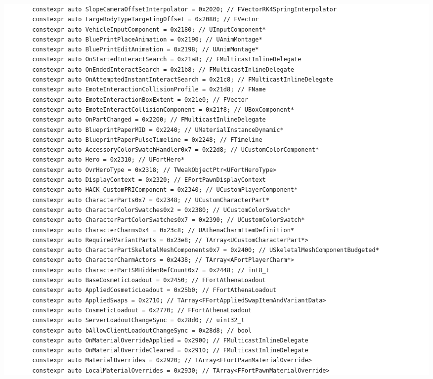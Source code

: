 			constexpr auto SlopeCameraOffsetInterpolator = 0x2020; // FVectorRK4SpringInterpolator
			constexpr auto LargeBodyTypeTargetingOffset = 0x2080; // FVector
			constexpr auto VehicleInputComponent = 0x2180; // UInputComponent*
			constexpr auto BluePrintPlaceAnimation = 0x2190; // UAnimMontage*
			constexpr auto BluePrintEditAnimation = 0x2198; // UAnimMontage*
			constexpr auto OnStartedInteractSearch = 0x21a8; // FMulticastInlineDelegate
			constexpr auto OnEndedInteractSearch = 0x21b8; // FMulticastInlineDelegate
			constexpr auto OnAttemptedInstantInteractSearch = 0x21c8; // FMulticastInlineDelegate
			constexpr auto EmoteInteractionCollisionProfile = 0x21d8; // FName
			constexpr auto EmoteInteractionBoxExtent = 0x21e0; // FVector
			constexpr auto EmoteInteractCollisionComponent = 0x21f8; // UBoxComponent*
			constexpr auto OnPartChanged = 0x2200; // FMulticastInlineDelegate
			constexpr auto BlueprintPaperMID = 0x2240; // UMaterialInstanceDynamic*
			constexpr auto BlueprintPaperPulseTimeline = 0x2248; // FTimeline
			constexpr auto AccessoryColorSwatchHandler0x7 = 0x22d8; // UCustomColorComponent*
			constexpr auto Hero = 0x2310; // UFortHero*
			constexpr auto OvrHeroType = 0x2318; // TWeakObjectPtr<UFortHeroType>
			constexpr auto DisplayContext = 0x2320; // EFortPawnDisplayContext
			constexpr auto HACK_CustomPRIComponent = 0x2340; // UCustomPlayerComponent*
			constexpr auto CharacterParts0x7 = 0x2348; // UCustomCharacterPart*
			constexpr auto CharacterColorSwatches0x2 = 0x2380; // UCustomColorSwatch*
			constexpr auto CharacterPartColorSwatches0x7 = 0x2390; // UCustomColorSwatch*
			constexpr auto CharacterCharms0x4 = 0x23c8; // UAthenaCharmItemDefinition*
			constexpr auto RequiredVariantParts = 0x23e8; // TArray<UCustomCharacterPart*>
			constexpr auto CharacterPartSkeletalMeshComponents0x7 = 0x2400; // USkeletalMeshComponentBudgeted*
			constexpr auto CharacterCharmActors = 0x2438; // TArray<AFortPlayerCharm*>
			constexpr auto CharacterPartSMHiddenRefCount0x7 = 0x2448; // int8_t
			constexpr auto BaseCosmeticLoadout = 0x2450; // FFortAthenaLoadout
			constexpr auto AppliedCosmeticLoadout = 0x25b0; // FFortAthenaLoadout
			constexpr auto AppliedSwaps = 0x2710; // TArray<FFortAppliedSwapItemAndVariantData>
			constexpr auto CosmeticLoadout = 0x2770; // FFortAthenaLoadout
			constexpr auto ServerLoadoutChangeSync = 0x28d0; // uint32_t
			constexpr auto bAllowClientLoadoutChangeSync = 0x28d8; // bool
			constexpr auto OnMaterialOverrideApplied = 0x2900; // FMulticastInlineDelegate
			constexpr auto OnMaterialOverrideCleared = 0x2910; // FMulticastInlineDelegate
			constexpr auto MaterialOverrides = 0x2920; // TArray<FFortPawnMaterialOverride>
			constexpr auto LocalMaterialOverrides = 0x2930; // TArray<FFortPawnMaterialOverride>
